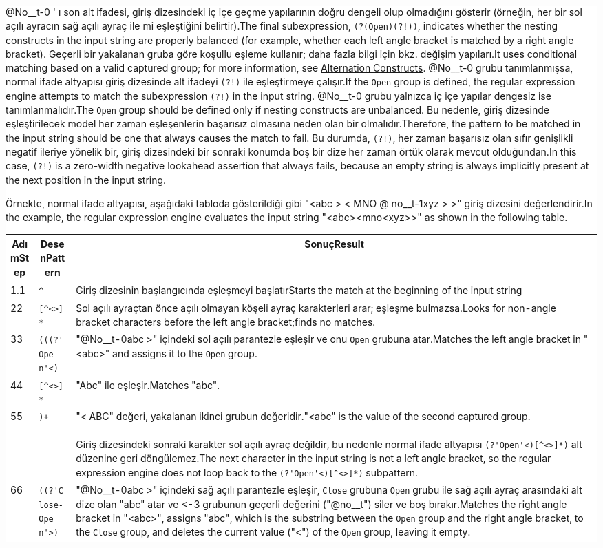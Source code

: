  <span data-ttu-id="1379a-278">@No__t-0 ' ı son alt ifadesi, giriş dizesindeki iç içe geçme yapılarının doğru dengeli olup olmadığını gösterir (örneğin, her bir sol açılı ayracın sağ açılı ayraç ile mi eşleştiğini belirtir).</span><span class="sxs-lookup"><span data-stu-id="1379a-278">The final subexpression, `(?(Open)(?!))`, indicates whether the nesting constructs in the input string are properly balanced (for example, whether each left angle bracket is matched by a right angle bracket).</span></span> <span data-ttu-id="1379a-279">Geçerli bir yakalanan gruba göre koşullu eşleme kullanır; daha fazla bilgi için bkz. [değişim yapıları](../../../docs/standard/base-types/alternation-constructs-in-regular-expressions.md).</span><span class="sxs-lookup"><span data-stu-id="1379a-279">It uses conditional matching based on a valid captured group; for more information, see [Alternation Constructs](../../../docs/standard/base-types/alternation-constructs-in-regular-expressions.md).</span></span> <span data-ttu-id="1379a-280">@No__t-0 grubu tanımlanmışsa, normal ifade altyapısı giriş dizesinde alt ifadeyi `(?!)` ile eşleştirmeye çalışır.</span><span class="sxs-lookup"><span data-stu-id="1379a-280">If the `Open` group is defined, the regular expression engine attempts to match the subexpression `(?!)` in the input string.</span></span> <span data-ttu-id="1379a-281">@No__t-0 grubu yalnızca iç içe yapılar dengesiz ise tanımlanmalıdır.</span><span class="sxs-lookup"><span data-stu-id="1379a-281">The `Open` group should be defined only if nesting constructs are unbalanced.</span></span> <span data-ttu-id="1379a-282">Bu nedenle, giriş dizesinde eşleştirilecek model her zaman eşleşenlerin başarısız olmasına neden olan bir olmalıdır.</span><span class="sxs-lookup"><span data-stu-id="1379a-282">Therefore, the pattern to be matched in the input string should be one that always causes the match to fail.</span></span> <span data-ttu-id="1379a-283">Bu durumda, `(?!)`, her zaman başarısız olan sıfır genişlikli negatif ileriye yönelik bir, giriş dizesindeki bir sonraki konumda boş bir dize her zaman örtük olarak mevcut olduğundan.</span><span class="sxs-lookup"><span data-stu-id="1379a-283">In this case, `(?!)` is a zero-width negative lookahead assertion that always fails, because an empty string is always implicitly present at the next position in the input string.</span></span>  
  
 <span data-ttu-id="1379a-284">Örnekte, normal ifade altyapısı, aşağıdaki tabloda gösterildiği gibi "\<abc > < MNO @ no__t-1xyz > >" giriş dizesini değerlendirir.</span><span class="sxs-lookup"><span data-stu-id="1379a-284">In the example, the regular expression engine evaluates the input string "\<abc><mno\<xyz>>" as shown in the following table.</span></span>  
  
|<span data-ttu-id="1379a-285">Adım</span><span class="sxs-lookup"><span data-stu-id="1379a-285">Step</span></span>|<span data-ttu-id="1379a-286">Desen</span><span class="sxs-lookup"><span data-stu-id="1379a-286">Pattern</span></span>|<span data-ttu-id="1379a-287">Sonuç</span><span class="sxs-lookup"><span data-stu-id="1379a-287">Result</span></span>|  
|----------|-------------|------------|  
|<span data-ttu-id="1379a-288">1\.</span><span class="sxs-lookup"><span data-stu-id="1379a-288">1</span></span>|`^`|<span data-ttu-id="1379a-289">Giriş dizesinin başlangıcında eşleşmeyi başlatır</span><span class="sxs-lookup"><span data-stu-id="1379a-289">Starts the match at the beginning of the input string</span></span>|  
|<span data-ttu-id="1379a-290">2</span><span class="sxs-lookup"><span data-stu-id="1379a-290">2</span></span>|`[^<>]*`|<span data-ttu-id="1379a-291">Sol açılı ayraçtan önce açılı olmayan köşeli ayraç karakterleri arar; eşleşme bulmazsa.</span><span class="sxs-lookup"><span data-stu-id="1379a-291">Looks for non-angle bracket characters before the left angle bracket;finds no matches.</span></span>|  
|<span data-ttu-id="1379a-292">3</span><span class="sxs-lookup"><span data-stu-id="1379a-292">3</span></span>|`(((?'Open'<)`|<span data-ttu-id="1379a-293">"@No__t-0abc >" içindeki sol açılı parantezle eşleşir ve onu `Open` grubuna atar.</span><span class="sxs-lookup"><span data-stu-id="1379a-293">Matches the left angle bracket in "\<abc>" and assigns it to the `Open` group.</span></span>|  
|<span data-ttu-id="1379a-294">4</span><span class="sxs-lookup"><span data-stu-id="1379a-294">4</span></span>|`[^<>]*`|<span data-ttu-id="1379a-295">"Abc" ile eşleşir.</span><span class="sxs-lookup"><span data-stu-id="1379a-295">Matches "abc".</span></span>|  
|<span data-ttu-id="1379a-296">5</span><span class="sxs-lookup"><span data-stu-id="1379a-296">5</span></span>|`)+`|<span data-ttu-id="1379a-297">"< ABC" değeri, yakalanan ikinci grubun değeridir.</span><span class="sxs-lookup"><span data-stu-id="1379a-297">"<abc" is the value of the second captured group.</span></span><br /><br /> <span data-ttu-id="1379a-298">Giriş dizesindeki sonraki karakter sol açılı ayraç değildir, bu nedenle normal ifade altyapısı `(?'Open'<)[^<>]*)` alt düzenine geri döngülemez.</span><span class="sxs-lookup"><span data-stu-id="1379a-298">The next character in the input string is not a left angle bracket, so the regular expression engine does not loop back to the `(?'Open'<)[^<>]*)` subpattern.</span></span>|  
|<span data-ttu-id="1379a-299">6</span><span class="sxs-lookup"><span data-stu-id="1379a-299">6</span></span>|`((?'Close-Open'>)`|<span data-ttu-id="1379a-300">"@No__t-0abc >" içindeki sağ açılı parantezle eşleşir, `Close` grubuna `Open` grubu ile sağ açılı ayraç arasındaki alt dize olan "abc" atar ve <-3 grubunun geçerli değerini ("@no__t") siler ve boş bırakır.</span><span class="sxs-lookup"><span data-stu-id="1379a-300">Matches the right angle bracket in "\<abc>", assigns "abc", which is the substring between the `Open` group and the right angle bracket, to the `Close` group, and deletes the current value ("<") of the `Open` group, leaving it empty.</span></span>|  